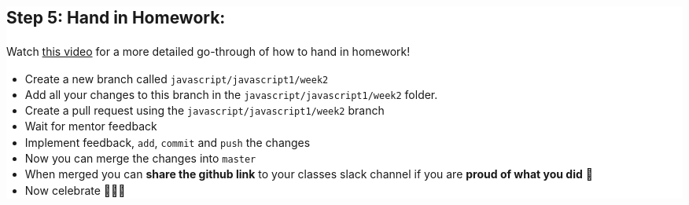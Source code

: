 ## Step 5: Hand in Homework:

Watch [this video](https://www.youtube.com/watch?v=feyBVDhFQuk) for a more detailed go-through of how to hand in homework!

- Create a new branch called `javascript/javascript1/week2` 
- Add all your changes to this branch in the `javascript/javascript1/week2` folder. 
- Create a pull request using the `javascript/javascript1/week2` branch
- Wait for mentor feedback
- Implement feedback, `add`, `commit` and `push` the changes
- Now you can merge the changes into `master`
- When merged you can **share the github link** to your classes slack channel if you are **proud of what you did** 💪
- Now celebrate 🎉🎉🎉
